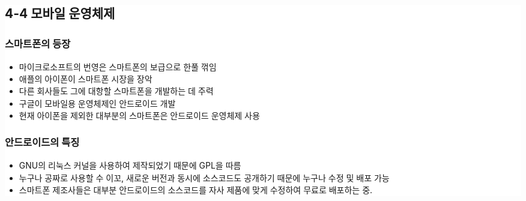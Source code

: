 ## 4-4 모바일 운영체제
### 스마트폰의 등장
- 마이크로소프트의 번영은 스마트폰의 보급으로 한풀 꺾임
- 애플의 아이폰이 스마트폰 시장을 장악
- 다른 회사들도 그에 대항할 스마트폰을 개발하는 데 주력
- 구글이 모바일용 운영체제인 안드로이드 개발
- 현재 아이폰을 제외한 대부분의 스마트폰은 안드로이드 운영체제 사용

### 안드로이드의 특징
- GNU의 리눅스 커널을 사용하여 제작되었기 때문에 GPL을 따름
- 누구나 공짜로 사용할 수 이꼬, 새로운 버전과 동시에 소스코드도 공개하기 때문에 누구나 수정 및 배포 가능
- 스마트폰 제조사들은 대부분 안드로이드의 소스코드를 자사 제품에 맞게 수정하여 무료로 배포하는 중.
  
